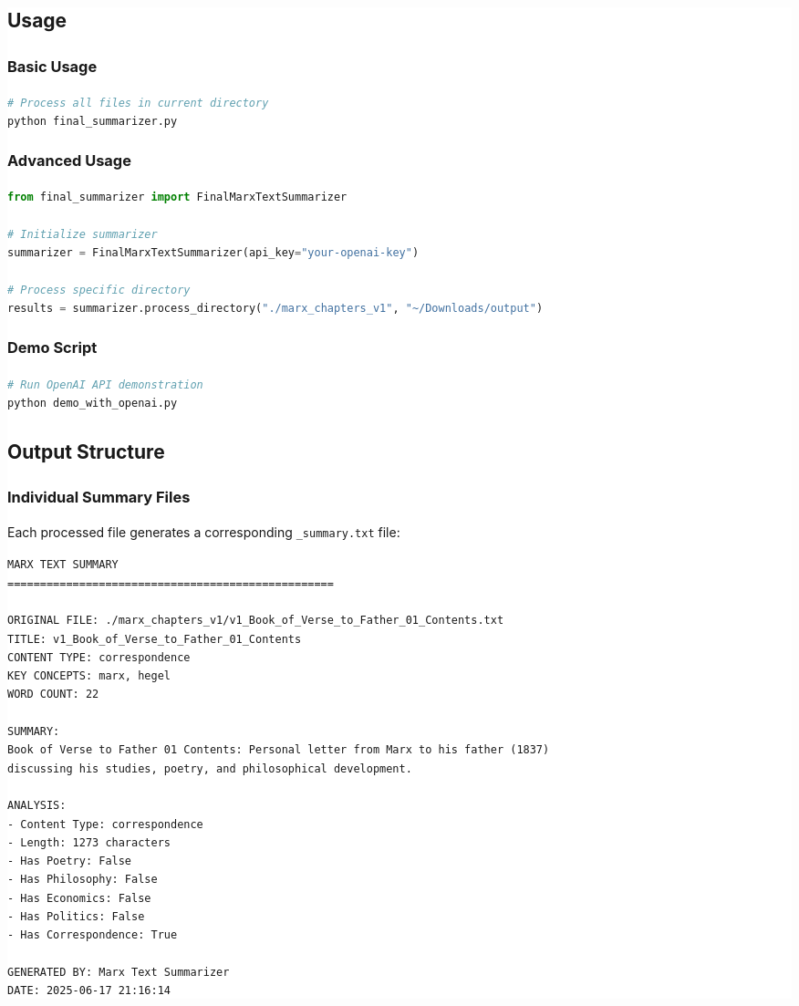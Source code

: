 ## Usage

### Basic Usage
```bash
# Process all files in current directory
python final_summarizer.py
```

### Advanced Usage
```python
from final_summarizer import FinalMarxTextSummarizer

# Initialize summarizer
summarizer = FinalMarxTextSummarizer(api_key="your-openai-key")

# Process specific directory
results = summarizer.process_directory("./marx_chapters_v1", "~/Downloads/output")
```

### Demo Script
```bash
# Run OpenAI API demonstration
python demo_with_openai.py
```

## Output Structure

### Individual Summary Files
Each processed file generates a corresponding `_summary.txt` file:

```
MARX TEXT SUMMARY
==================================================

ORIGINAL FILE: ./marx_chapters_v1/v1_Book_of_Verse_to_Father_01_Contents.txt
TITLE: v1_Book_of_Verse_to_Father_01_Contents
CONTENT TYPE: correspondence
KEY CONCEPTS: marx, hegel
WORD COUNT: 22

SUMMARY:
Book of Verse to Father 01 Contents: Personal letter from Marx to his father (1837) 
discussing his studies, poetry, and philosophical development.

ANALYSIS:
- Content Type: correspondence
- Length: 1273 characters
- Has Poetry: False
- Has Philosophy: False
- Has Economics: False
- Has Politics: False
- Has Correspondence: True

GENERATED BY: Marx Text Summarizer
DATE: 2025-06-17 21:16:14
```

